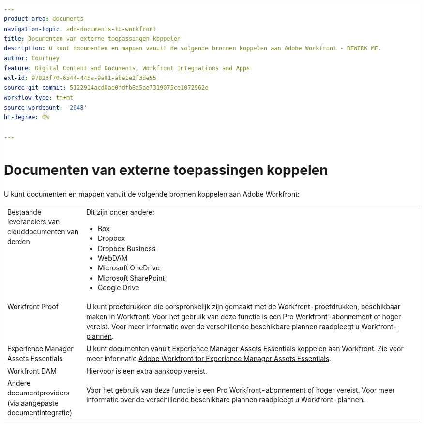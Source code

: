 ```yaml
---
product-area: documents
navigation-topic: add-documents-to-workfront
title: Documenten van externe toepassingen koppelen
description: U kunt documenten en mappen vanuit de volgende bronnen koppelen aan Adobe Workfront - BEWERK ME.
author: Courtney
feature: Digital Content and Documents, Workfront Integrations and Apps
exl-id: 97823f70-6544-445a-9a81-abe1e2f3de55
source-git-commit: 5122914acd0ae0fdfb8a5ae7319075ce1072962e
workflow-type: tm+mt
source-wordcount: '2648'
ht-degree: 0%

---
```


# Documenten van externe toepassingen koppelen

U kunt documenten en mappen vanuit de volgende bronnen koppelen aan Adobe Workfront:

<table style="table-layout:auto"> 
 <col> 
 <col> 
 <tbody> 
  <tr> 
   <td role="rowheader">Bestaande leveranciers van clouddocumenten van derden</td> 
   <td>Dit zijn onder andere: 
    <ul> 
     <li>Box</li> 
     <li>Dropbox</li> 
     <li>Dropbox Business</li> 
     <li>WebDAM</li> 
     <li>Microsoft OneDrive</li> 
     <li>Microsoft SharePoint</li> 
     <li>Google Drive</li> 
    </ul></td> 
  </tr> 
  <tr> 
   <td role="rowheader">Workfront Proof </td> 
   <td>U kunt proefdrukken die oorspronkelijk zijn gemaakt met de Workfront-proefdrukken, beschikbaar maken in Workfront. Voor het gebruik van deze functie is een Pro Workfront-abonnement of hoger vereist. Voor meer informatie over de verschillende beschikbare plannen raadpleegt u <a href="https://www.workfront.com/plans">Workfront-plannen</a>.</td> 
  </tr> 
  <tr data-mc-conditions="QuicksilverOrClassic.Quicksilver"> 
   <td role="rowheader">Experience Manager Assets Essentials </td> 
   <td>U kunt documenten vanuit Experience Manager Assets Essentials koppelen aan Workfront. Zie voor meer informatie <a href="../../documents/adobe-workfront-for-experience-manager-assets-essentials/workfront-for-aem-asset-essentials.md" class="MCXref xref"> Adobe Workfront for Experience Manager Assets Essentials</a>.</td> 
  </tr> 
  <tr> 
   <td role="rowheader">Workfront DAM </td> 
   <td>Hiervoor is een extra aankoop vereist. </td> 
  </tr> 
  <tr> 
   <td role="rowheader">Andere documentproviders (via aangepaste documentintegratie)</td> 
   <td> <p class="workfront_plans">Voor het gebruik van deze functie is een Pro Workfront-abonnement of hoger vereist. Voor meer informatie over de verschillende beschikbare plannen raadpleegt u <a href="https://www.workfront.com/plans">Workfront-plannen</a>.</p> </td> 
  </tr> 
